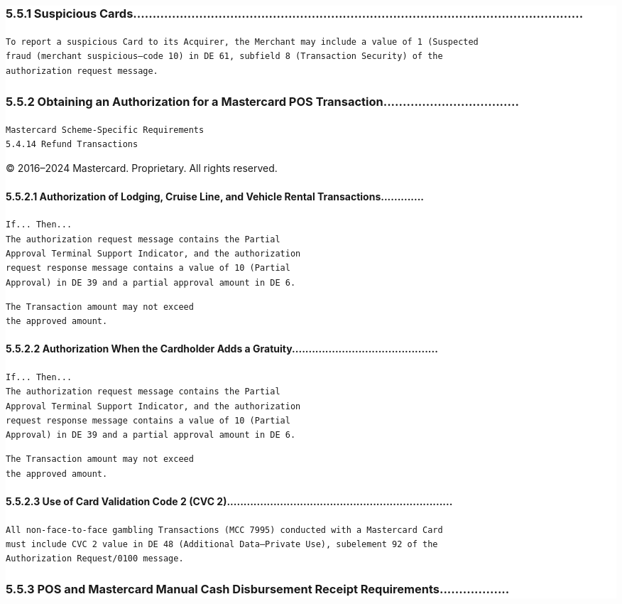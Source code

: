 ### 5.5.1 Suspicious Cards....................................................................................................................

```
To report a suspicious Card to its Acquirer, the Merchant may include a value of 1 (Suspected
fraud (merchant suspicious—code 10) in DE 61, subfield 8 (Transaction Security) of the
authorization request message.
```
### 5.5.2 Obtaining an Authorization for a Mastercard POS Transaction...................................

```
Mastercard Scheme-Specific Requirements
5.4.14 Refund Transactions
```
© 2016–2024 Mastercard. Proprietary. All rights reserved.


#### 5.5.2.1 Authorization of Lodging, Cruise Line, and Vehicle Rental Transactions.............

```
If... Then...
The authorization request message contains the Partial
Approval Terminal Support Indicator, and the authorization
request response message contains a value of 10 (Partial
Approval) in DE 39 and a partial approval amount in DE 6.
```
```
The Transaction amount may not exceed
the approved amount.
```
#### 5.5.2.2 Authorization When the Cardholder Adds a Gratuity............................................

```
If... Then...
The authorization request message contains the Partial
Approval Terminal Support Indicator, and the authorization
request response message contains a value of 10 (Partial
Approval) in DE 39 and a partial approval amount in DE 6.
```
```
The Transaction amount may not exceed
the approved amount.
```
#### 5.5.2.3 Use of Card Validation Code 2 (CVC 2)....................................................................

```
All non-face-to-face gambling Transactions (MCC 7995) conducted with a Mastercard Card
must include CVC 2 value in DE 48 (Additional Data—Private Use), subelement 92 of the
Authorization Request/0100 message.
```
### 5.5.3 POS and Mastercard Manual Cash Disbursement Receipt Requirements..................
